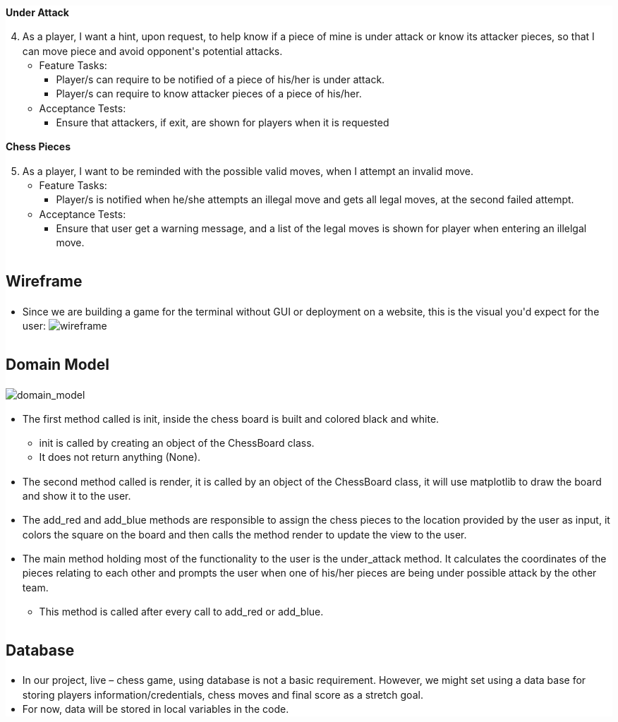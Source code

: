 **Under Attack**

4. As a player, I want a hint, upon request, to help know if a piece of mine is under attack or know its attacker pieces, so that I can move piece and avoid opponent's potential attacks.
    - Feature Tasks:
        - Player/s can require to be notified of a piece of his/her is under attack.
        - Player/s can require to know attacker pieces of a piece of his/her.
    - Acceptance Tests:
        - Ensure that attackers, if exit, are shown for players when it is requested

**Chess Pieces**

5. As a player, I want to be reminded with the possible valid moves, when I attempt an invalid move. 
    - Feature Tasks:
        - Player/s is notified when he/she attempts an illegal move and gets all legal moves, at the second failed attempt.
    - Acceptance Tests:
        - Ensure that user get a warning message, and a list of the legal moves is shown for player when entering an illelgal move.


## Wireframe

- Since we are building a game for the terminal without GUI or deployment on a website, this is the visual you'd expect for the user:
![wireframe](https://i.ibb.co/fN2DVJJ/chess-board.png)


## Domain Model
![domain_model](https://i.ibb.co/WDwDGhY/1.jpg)

- The first method called is init, inside the chess board is built and colored black and white.
    - init is called by creating an object of the ChessBoard class.
    - It does not return anything (None).

- The second method called is render, it is called by an object of the ChessBoard class, it will use matplotlib to draw the board and show it to the user.

- The add_red and add_blue methods are responsible to assign the chess pieces to the location provided by the user as input, it colors the square on the board and then calls the method render to update the view to the user.

- The main method holding most of the functionality to the user is the under_attack method. It calculates the coordinates of the pieces relating to each other and prompts the user when one of his/her pieces are being under possible attack by the other team.
    - This method is called after every call to add_red or add_blue.


## Database
- In our project, live – chess game, using database is not a basic requirement. However, we might set using a data base for storing players information/credentials,
 chess moves and final score as a stretch goal.
 -  For now, data will be stored in local variables in the code.
